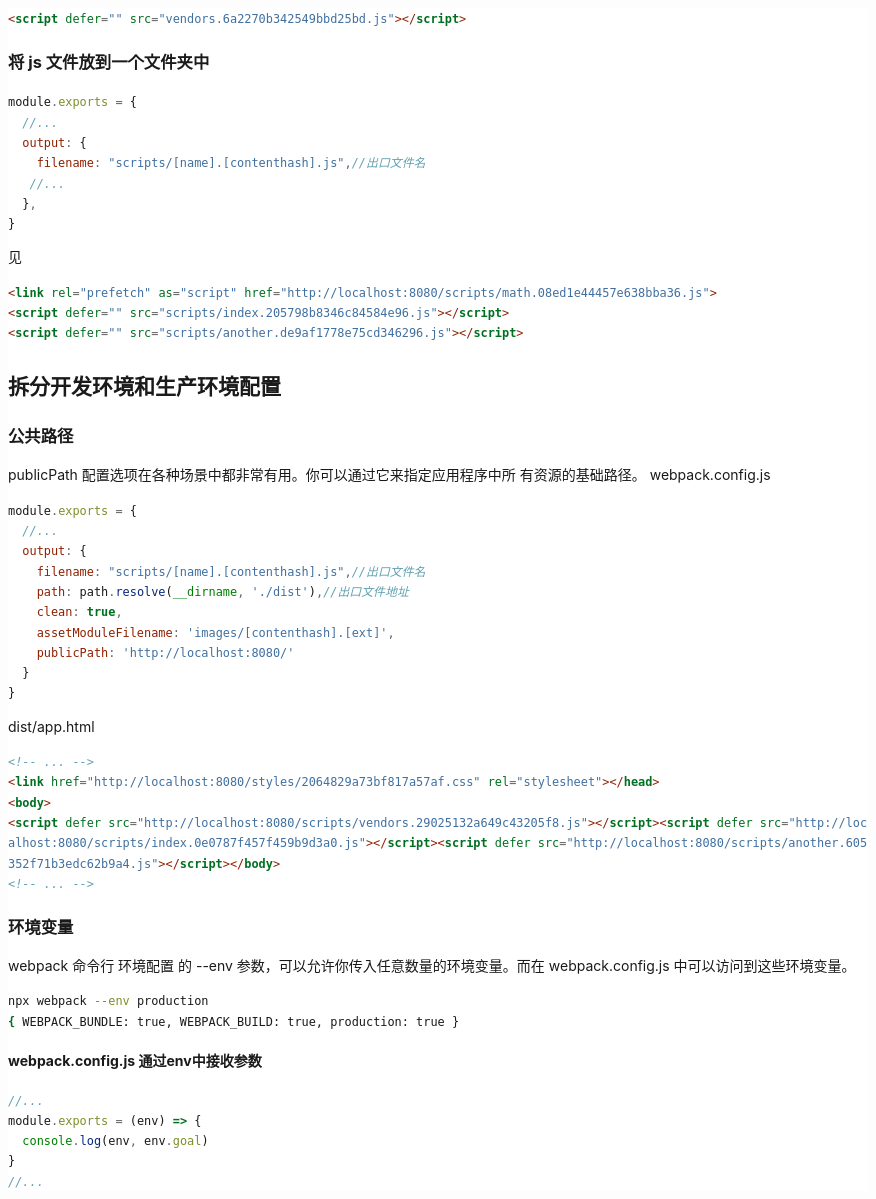 ```html
<script defer="" src="vendors.6a2270b342549bbd25bd.js"></script>
```

### 将 js 文件放到一个文件夹中
```js
module.exports = {
  //...
  output: {
    filename: "scripts/[name].[contenthash].js",//出口文件名
   //...
  },
}
```
见
```html
<link rel="prefetch" as="script" href="http://localhost:8080/scripts/math.08ed1e44457e638bba36.js">
<script defer="" src="scripts/index.205798b8346c84584e96.js"></script>
<script defer="" src="scripts/another.de9af1778e75cd346296.js"></script>
```


## 拆分开发环境和生产环境配置

### 公共路径
publicPath 配置选项在各种场景中都非常有用。你可以通过它来指定应用程序中所
有资源的基础路径。
webpack.config.js
```js
module.exports = {
  //...
  output: {
    filename: "scripts/[name].[contenthash].js",//出口文件名
    path: path.resolve(__dirname, './dist'),//出口文件地址
    clean: true,
    assetModuleFilename: 'images/[contenthash].[ext]',
    publicPath: 'http://localhost:8080/'
  }
}
```
dist/app.html
```html
<!-- ... -->
<link href="http://localhost:8080/styles/2064829a73bf817a57af.css" rel="stylesheet"></head>
<body>
<script defer src="http://localhost:8080/scripts/vendors.29025132a649c43205f8.js"></script><script defer src="http://localhost:8080/scripts/index.0e0787f457f459b9d3a0.js"></script><script defer src="http://localhost:8080/scripts/another.605352f71b3edc62b9a4.js"></script></body>
<!-- ... -->
```

### 环境变量
webpack 命令行 环境配置 的 --env 参数，可以允许你传入任意数量的环境变量。而在 webpack.config.js 中可以访问到这些环境变量。
```bash
npx webpack --env production 
{ WEBPACK_BUNDLE: true, WEBPACK_BUILD: true, production: true }
```
#### webpack.config.js 通过env中接收参数
```js
//...
module.exports = (env) => {
  console.log(env, env.goal)
}
//...
```